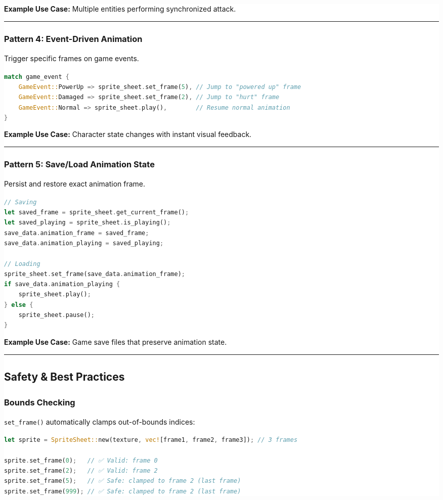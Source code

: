 **Example Use Case:** Multiple entities performing synchronized attack.

---

### Pattern 4: Event-Driven Animation

Trigger specific frames on game events.

```rust
match game_event {
    GameEvent::PowerUp => sprite_sheet.set_frame(5), // Jump to "powered up" frame
    GameEvent::Damaged => sprite_sheet.set_frame(2), // Jump to "hurt" frame
    GameEvent::Normal => sprite_sheet.play(),        // Resume normal animation
}
```

**Example Use Case:** Character state changes with instant visual feedback.

---

### Pattern 5: Save/Load Animation State

Persist and restore exact animation frame.

```rust
// Saving
let saved_frame = sprite_sheet.get_current_frame();
let saved_playing = sprite_sheet.is_playing();
save_data.animation_frame = saved_frame;
save_data.animation_playing = saved_playing;

// Loading
sprite_sheet.set_frame(save_data.animation_frame);
if save_data.animation_playing {
    sprite_sheet.play();
} else {
    sprite_sheet.pause();
}
```

**Example Use Case:** Game save files that preserve animation state.

---

## Safety & Best Practices

### Bounds Checking
`set_frame()` automatically clamps out-of-bounds indices:

```rust
let sprite = SpriteSheet::new(texture, vec![frame1, frame2, frame3]); // 3 frames

sprite.set_frame(0);   // ✅ Valid: frame 0
sprite.set_frame(2);   // ✅ Valid: frame 2
sprite.set_frame(5);   // ✅ Safe: clamped to frame 2 (last frame)
sprite.set_frame(999); // ✅ Safe: clamped to frame 2 (last frame)
```
